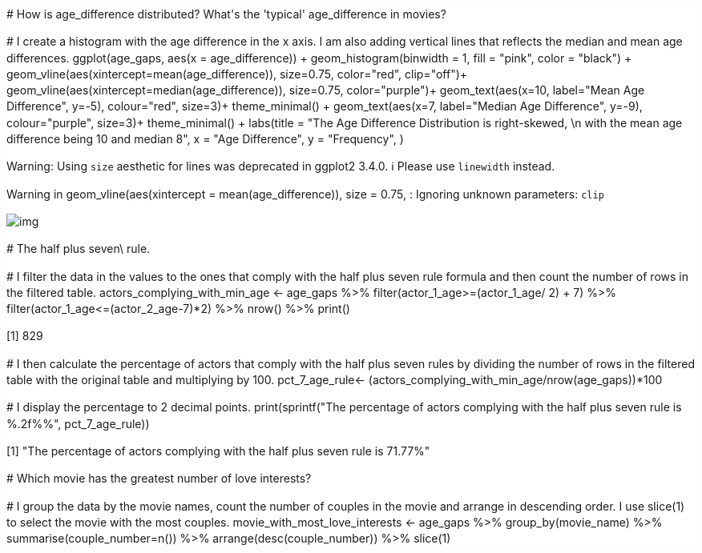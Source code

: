 \# How is age_difference distributed? What's the 'typical' age_difference in movies?
 
 \# I create a histogram with the age difference in the x axis. I am also adding vertical lines that reflects the median and mean age differences. 
 ggplot(age_gaps, aes(x = age_difference)) +
  geom_histogram(binwidth = 1, fill = "pink", color = "black") +
  geom_vline(aes(xintercept=mean(age_difference)), size=0.75, color="red", clip="off")+
  geom_vline(aes(xintercept=median(age_difference)), size=0.75, color="purple")+
   geom_text(aes(x=10, label="Mean Age Difference", y=-5), colour="red", size=3)+
  theme_minimal() +
  geom_text(aes(x=7, label="Median Age Difference", y=-9), colour="purple", size=3)+
  theme_minimal() +
  labs(title = "The Age Difference Distribution is right-skewed, \n with the mean age difference being 10 and median 8", 
    x = "Age Difference", 
    y = "Frequency",
    )

Warning: Using `size` aesthetic for lines was deprecated in ggplot2 3.4.0.
 ℹ Please use `linewidth` instead.

Warning in geom_vline(aes(xintercept = mean(age_difference)), size = 0.75, :
 Ignoring unknown parameters: `clip`

![img](file:///C:/Users/c14cc/AppData/Local/Temp/msohtmlclip1/01/clip_image012.png)

\# The half plus seven\ rule. 
 
 \# I filter the data in the values to the ones that comply with the half plus seven rule formula and then count the number of rows in the filtered table.
 actors_complying_with_min_age <- age_gaps %>%
 filter(actor_1_age>=(actor_1_age/ 2) + 7) %>% 
  filter(actor_1_age<=(actor_2_age-7)*2) %>% 
  nrow() %>% 
  print()

[1] 829

\# I then calculate the percentage of actors that comply with the half plus seven rules by dividing the number of rows in the filtered table with the original table and multiplying by 100.
 pct_7_age_rule<- (actors_complying_with_min_age/nrow(age_gaps))*100
 
 \# I display the percentage to 2 decimal points.
 print(sprintf("The percentage of actors complying with the half plus seven rule is %.2f%%", pct_7_age_rule))

[1] "The percentage of actors complying with the half plus seven rule is 71.77%"

\# Which movie has the greatest number of love interests?
 
 \# I group the data by the movie names, count the number of couples in the movie and arrange in descending order. I use slice(1) to select the movie with the most couples.
 movie_with_most_love_interests <- age_gaps %>% 
  group_by(movie_name) %>% 
  summarise(couple_number=n()) %>% 
  arrange(desc(couple_number)) %>% 
  slice(1)
 